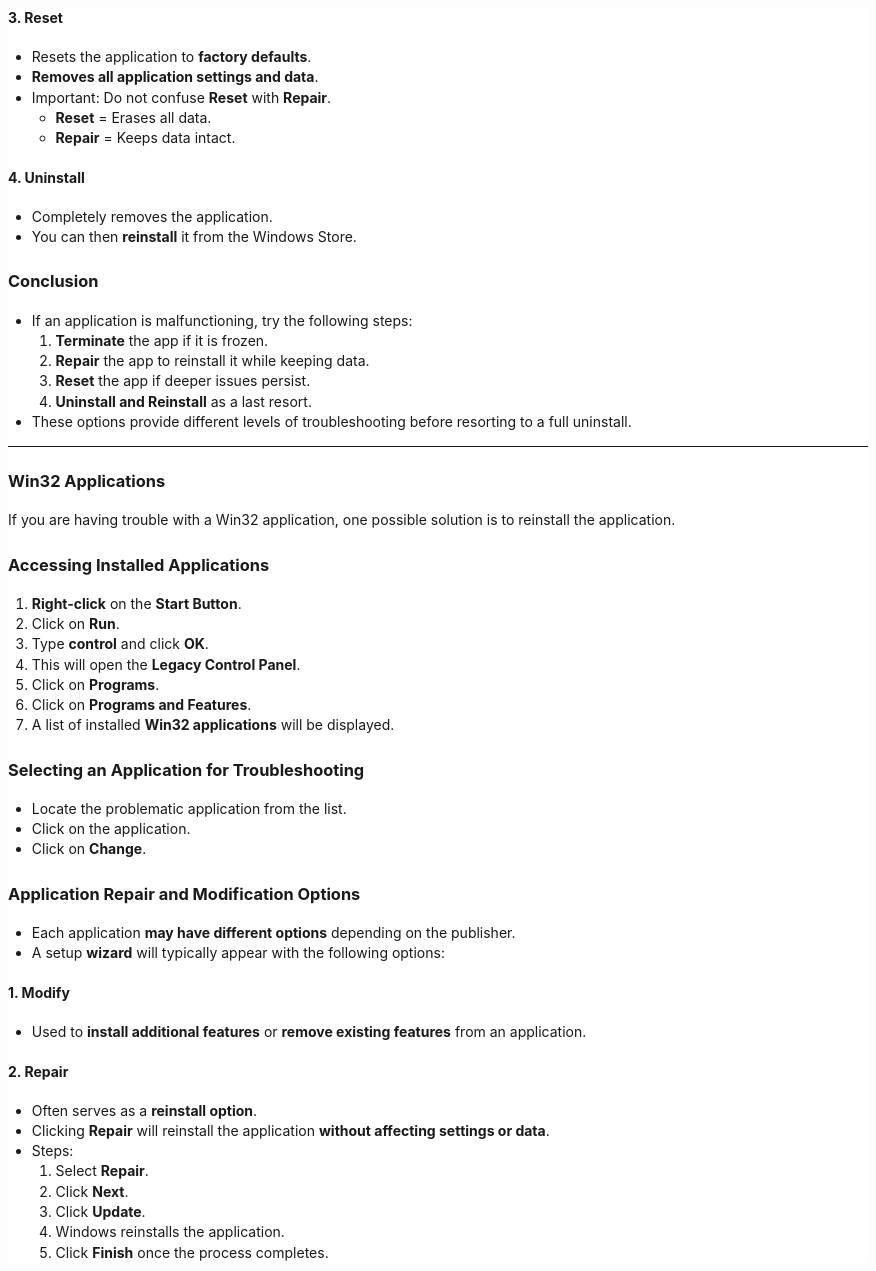 #### **3. Reset**
- Resets the application to **factory defaults**.
- **Removes all application settings and data**.
- Important: Do not confuse **Reset** with **Repair**.
  - **Reset** = Erases all data.
  - **Repair** = Keeps data intact.

#### **4. Uninstall**
- Completely removes the application.
- You can then **reinstall** it from the Windows Store.

### Conclusion

- If an application is malfunctioning, try the following steps:
  1. **Terminate** the app if it is frozen.
  2. **Repair** the app to reinstall it while keeping data.
  3. **Reset** the app if deeper issues persist.
  4. **Uninstall and Reinstall** as a last resort.
- These options provide different levels of troubleshooting before resorting to a full uninstall.

----
### Win32 Applications

If you are having trouble with a Win32 application, one possible solution is to reinstall the application.

### Accessing Installed Applications

1. **Right-click** on the **Start Button**.
2. Click on **Run**.
3. Type **control** and click **OK**.
4. This will open the **Legacy Control Panel**.
5. Click on **Programs**.
6. Click on **Programs and Features**.
7. A list of installed **Win32 applications** will be displayed.

### Selecting an Application for Troubleshooting

- Locate the problematic application from the list.
- Click on the application.
- Click on **Change**.

### Application Repair and Modification Options

- Each application **may have different options** depending on the publisher.
- A setup **wizard** will typically appear with the following options:

#### **1. Modify**
- Used to **install additional features** or **remove existing features** from an application.

#### **2. Repair**
- Often serves as a **reinstall option**.
- Clicking **Repair** will reinstall the application **without affecting settings or data**.
- Steps:
  1. Select **Repair**.
  2. Click **Next**.
  3. Click **Update**.
  4. Windows reinstalls the application.
  5. Click **Finish** once the process completes.
